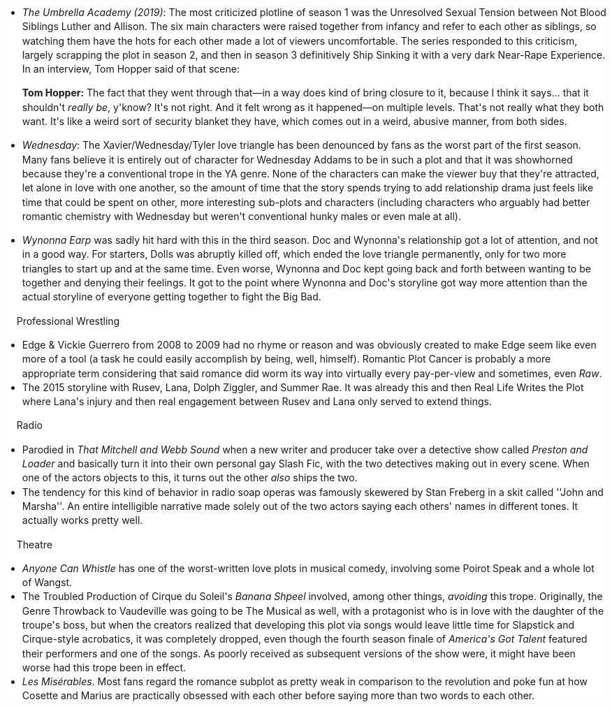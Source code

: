 -   _The Umbrella Academy (2019)_: The most criticized plotline of season 1 was the Unresolved Sexual Tension between Not Blood Siblings Luther and Allison. The six main characters were raised together from infancy and refer to each other as siblings, so watching them have the hots for each other made a lot of viewers uncomfortable. The series responded to this criticism, largely scrapping the plot in season 2, and then in season 3 definitively Ship Sinking it with a very dark Near-Rape Experience. In an interview, Tom Hopper said of that scene:
    
    **Tom Hopper:** The fact that they went through that—in a way does kind of bring closure to it, because I think it says... that it shouldn't _really be_, y'know? It's not right. And it felt wrong as it happened—on multiple levels. That's not really what they both want. It's like a weird sort of security blanket they have, which comes out in a weird, abusive manner, from both sides.
    
-   _Wednesday_: The Xavier/Wednesday/Tyler love triangle has been denounced by fans as the worst part of the first season. Many fans believe it is entirely out of character for Wednesday Addams to be in such a plot and that it was showhorned because they're a conventional trope in the YA genre. None of the characters can make the viewer buy that they're attracted, let alone in love with one another, so the amount of time that the story spends trying to add relationship drama just feels like time that could be spent on other, more interesting sub-plots and characters (including characters who arguably had better romantic chemistry with Wednesday but weren't conventional hunky males or even male at all).
-   _Wynonna Earp_ was sadly hit hard with this in the third season. Doc and Wynonna's relationship got a lot of attention, and not in a good way. For starters, Dolls was abruptly killed off, which ended the love triangle permanently, only for two more triangles to start up and at the same time. Even worse, Wynonna and Doc kept going back and forth between wanting to be together and denying their feelings. It got to the point where Wynonna and Doc's storyline got way more attention than the actual storyline of everyone getting together to fight the Big Bad.

    Professional Wrestling 

-   Edge & Vickie Guerrero from 2008 to 2009 had no rhyme or reason and was obviously created to make Edge seem like even more of a tool (a task he could easily accomplish by being, well, himself). Romantic Plot Cancer is probably a more appropriate term considering that said romance did worm its way into virtually every pay-per-view and sometimes, even _Raw_.
-   The 2015 storyline with Rusev, Lana, Dolph Ziggler, and Summer Rae. It was already this and then Real Life Writes the Plot where Lana's injury and then real engagement between Rusev and Lana only served to extend things.

    Radio 

-   Parodied in _That Mitchell and Webb Sound_ when a new writer and producer take over a detective show called _Preston and Loader_ and basically turn it into their own personal gay Slash Fic, with the two detectives making out in every scene. When one of the actors objects to this, it turns out the other _also_ ships the two.
-   The tendency for this kind of behavior in radio soap operas was famously skewered by Stan Freberg in a skit called ''John and Marsha''. An entire intelligible narrative made solely out of the two actors saying each others' names in different tones. It actually works pretty well.

    Theatre 

-   _Anyone Can Whistle_ has one of the worst-written love plots in musical comedy, involving some Poirot Speak and a whole lot of Wangst.
-   The Troubled Production of Cirque du Soleil's _Banana Shpeel_ involved, among other things, _avoiding_ this trope. Originally, the Genre Throwback to Vaudeville was going to be The Musical as well, with a protagonist who is in love with the daughter of the troupe's boss, but when the creators realized that developing this plot via songs would leave little time for Slapstick and Cirque-style acrobatics, it was completely dropped, even though the fourth season finale of _America's Got Talent_ featured their performers and one of the songs. As poorly received as subsequent versions of the show were, it might have been worse had this trope been in effect.
-   _Les Misérables_. Most fans regard the romance subplot as pretty weak in comparison to the revolution and poke fun at how Cosette and Marius are practically obsessed with each other before saying more than two words to each other.